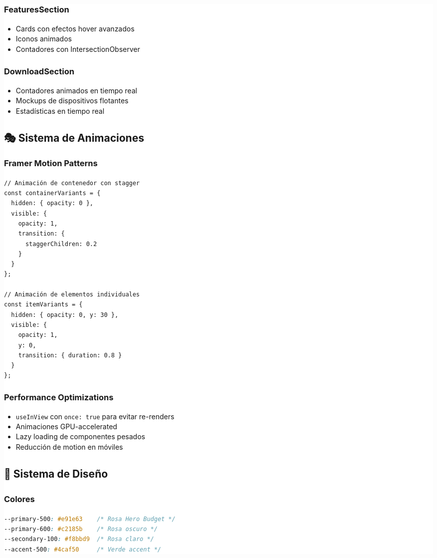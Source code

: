 ### FeaturesSection
- Cards con efectos hover avanzados
- Iconos animados
- Contadores con IntersectionObserver

### DownloadSection
- Contadores animados en tiempo real
- Mockups de dispositivos flotantes
- Estadísticas en tiempo real

## 🎭 Sistema de Animaciones

### Framer Motion Patterns
```tsx
// Animación de contenedor con stagger
const containerVariants = {
  hidden: { opacity: 0 },
  visible: {
    opacity: 1,
    transition: {
      staggerChildren: 0.2
    }
  }
};

// Animación de elementos individuales
const itemVariants = {
  hidden: { opacity: 0, y: 30 },
  visible: {
    opacity: 1,
    y: 0,
    transition: { duration: 0.8 }
  }
};
```

### Performance Optimizations
- `useInView` con `once: true` para evitar re-renders
- Animaciones GPU-accelerated
- Lazy loading de componentes pesados
- Reducción de motion en móviles

## 🎨 Sistema de Diseño

### Colores
```css
--primary-500: #e91e63    /* Rosa Hero Budget */
--primary-600: #c2185b    /* Rosa oscuro */
--secondary-100: #f8bbd9  /* Rosa claro */
--accent-500: #4caf50     /* Verde accent */
```
